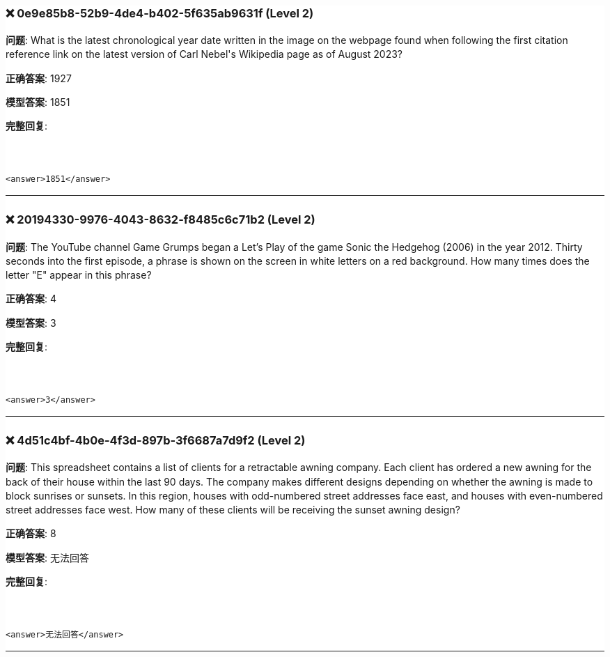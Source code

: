 
### ❌ 0e9e85b8-52b9-4de4-b402-5f635ab9631f (Level 2)

**问题**: What is the latest chronological year date written in the image on the webpage found when following the first citation reference link on the latest version of Carl Nebel's Wikipedia page as of August 2023?

**正确答案**: 1927

**模型答案**: 1851

**完整回复**:
```


<answer>1851</answer>
```

---

### ❌ 20194330-9976-4043-8632-f8485c6c71b2 (Level 2)

**问题**: The YouTube channel Game Grumps began a Let’s Play of the game Sonic the Hedgehog (2006) in the year 2012. Thirty seconds into the first episode, a phrase is shown on the screen in white letters on a red background. How many times does the letter "E" appear in this phrase?

**正确答案**: 4

**模型答案**: 3

**完整回复**:
```


<answer>3</answer>
```

---

### ❌ 4d51c4bf-4b0e-4f3d-897b-3f6687a7d9f2 (Level 2)

**问题**: This spreadsheet contains a list of clients for a retractable awning company. Each client has ordered a new awning for the back of their house within the last 90 days. The company makes different designs depending on whether the awning is made to block sunrises or sunsets. In this region, houses with odd-numbered street addresses face east, and houses with even-numbered street addresses face west. How many of these clients will be receiving the sunset awning design?

**正确答案**: 8

**模型答案**: 无法回答

**完整回复**:
```


<answer>无法回答</answer>
```

---